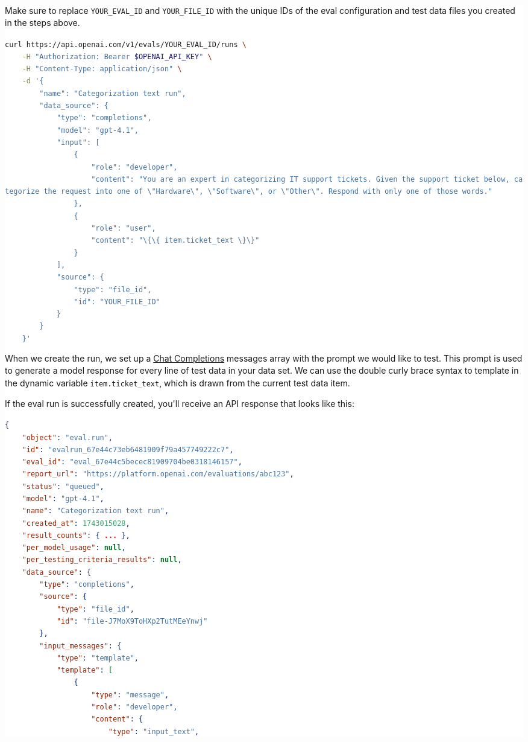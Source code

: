 Make sure to replace `YOUR_EVAL_ID` and `YOUR_FILE_ID` with the unique IDs of the eval configuration and test data files you created in the steps above.

```bash
curl https://api.openai.com/v1/evals/YOUR_EVAL_ID/runs \
    -H "Authorization: Bearer $OPENAI_API_KEY" \
    -H "Content-Type: application/json" \
    -d '{
        "name": "Categorization text run",
        "data_source": {
            "type": "completions",
            "model": "gpt-4.1",
            "input": [
                {
                    "role": "developer",
                    "content": "You are an expert in categorizing IT support tickets. Given the support ticket below, categorize the request into one of \"Hardware\", \"Software\", or \"Other\". Respond with only one of those words."
                },
                {
                    "role": "user",
                    "content": "\{\{ item.ticket_text \}\}"
                }
            ],
            "source": {
                "type": "file_id",
                "id": "YOUR_FILE_ID"
            }
        }
    }'
```

When we create the run, we set up a [Chat Completions](/docs/guides/text?api-mode=chat) messages array with the prompt we would like to test. This prompt is used to generate a model response for every line of test data in your data set. We can use the double curly brace syntax to template in the dynamic variable `item.ticket_text`, which is drawn from the current test data item.

If the eval run is successfully created, you'll receive an API response that looks like this:

```json
{
    "object": "eval.run",
    "id": "evalrun_67e44c73eb6481909f79a457749222c7",
    "eval_id": "eval_67e44c5becec81909704be0318146157",
    "report_url": "https://platform.openai.com/evaluations/abc123",
    "status": "queued",
    "model": "gpt-4.1",
    "name": "Categorization text run",
    "created_at": 1743015028,
    "result_counts": { ... },
    "per_model_usage": null,
    "per_testing_criteria_results": null,
    "data_source": {
        "type": "completions",
        "source": {
            "type": "file_id",
            "id": "file-J7MoX9ToHXp2TutMEeYnwj"
        },
        "input_messages": {
            "type": "template",
            "template": [
                {
                    "type": "message",
                    "role": "developer",
                    "content": {
                        "type": "input_text",
```
